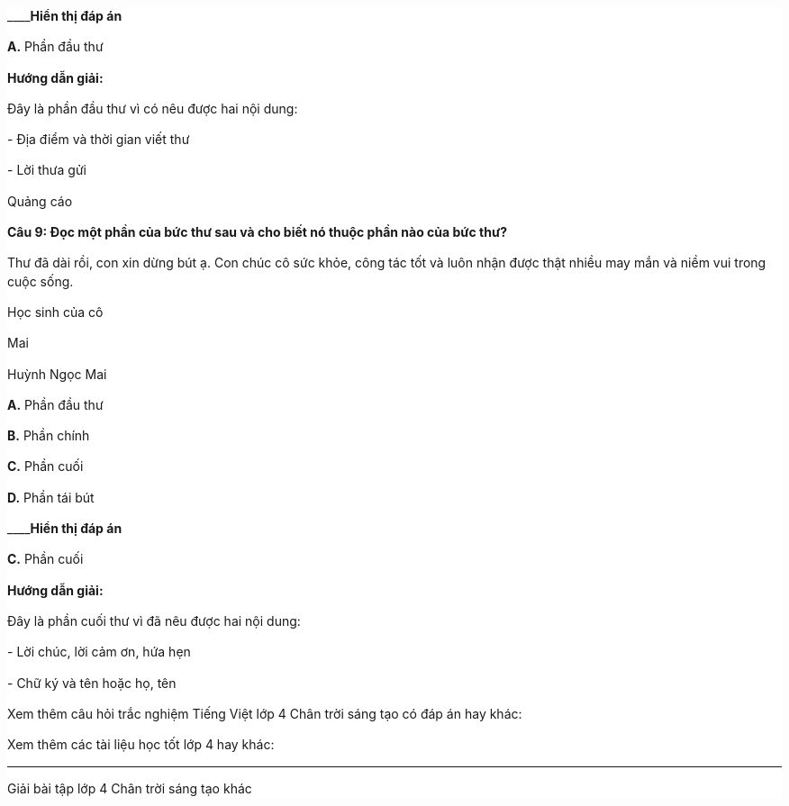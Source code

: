 ____**Hiển thị đáp án**

**A.** Phần đầu thư

**Hướng dẫn giải:**

Đây là phần đầu thư vì có nêu được hai nội dung:

\- Địa điểm và thời gian viết thư

\- Lời thưa gửi

Quảng cáo

**Câu 9: Đọc một phần của bức thư sau và cho biết nó thuộc phần nào của bức thư?**

Thư đã dài rồi, con xin dừng bút ạ. Con chúc cô sức khỏe, công tác tốt và luôn nhận được thật nhiều may mắn và niềm vui trong cuộc sống.

Học sinh của cô

Mai

Huỳnh Ngọc Mai

**A.** Phần đầu thư

**B.** Phần chính

**C.** Phần cuối

**D.** Phần tái bút

____**Hiển thị đáp án**

**C.** Phần cuối

**Hướng dẫn giải:**

Đây là phần cuối thư vì đã nêu được hai nội dung:

\- Lời chúc, lời cảm ơn, hứa hẹn

\- Chữ ký và tên hoặc họ, tên

Xem thêm câu hỏi trắc nghiệm Tiếng Việt lớp 4 Chân trời sáng tạo có đáp án hay khác:

Xem thêm các tài liệu học tốt lớp 4 hay khác:

* * *

Giải bài tập lớp 4 Chân trời sáng tạo khác
